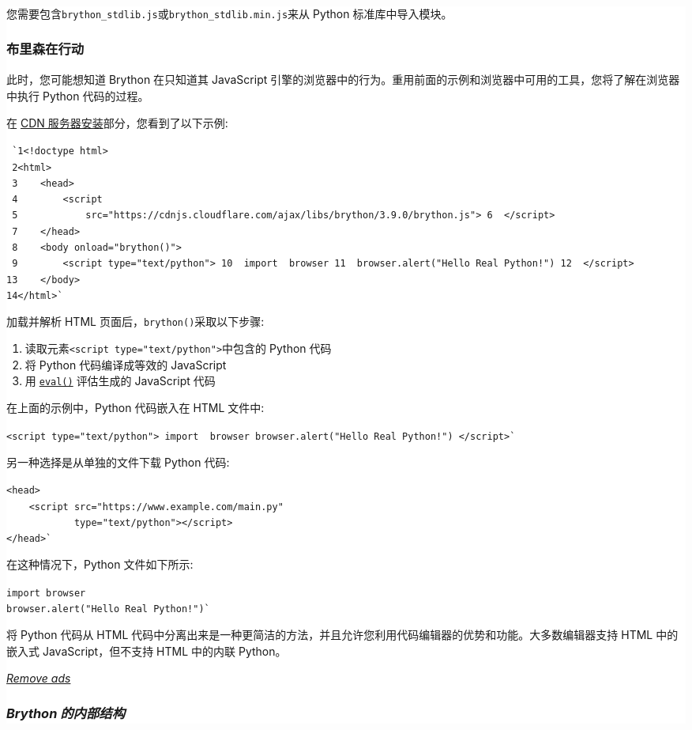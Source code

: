 您需要包含`brython_stdlib.js`或`brython_stdlib.min.js`来从 Python 标准库中导入模块。

### 布里森在行动

此时，您可能想知道 Brython 在只知道其 JavaScript 引擎的浏览器中的行为。重用前面的示例和浏览器中可用的工具，您将了解在浏览器中执行 Python 代码的过程。

在 [CDN 服务器安装](#cdn-installation)部分，您看到了以下示例:

```
 `1<!doctype html>
 2<html>
 3    <head>
 4        <script
 5            src="https://cdnjs.cloudflare.com/ajax/libs/brython/3.9.0/brython.js"> 6  </script>
 7    </head>
 8    <body onload="brython()">
 9        <script type="text/python"> 10  import  browser 11  browser.alert("Hello Real Python!") 12  </script>
13    </body>
14</html>` 
```

加载并解析 HTML 页面后，`brython()`采取以下步骤:

1.  读取元素`<script type="text/python">`中包含的 Python 代码
2.  将 Python 代码编译成等效的 JavaScript
3.  用 [`eval()`](https://developer.mozilla.org/en-US/docs/Web/JavaScript/Reference/Global_Objects/eval) 评估生成的 JavaScript 代码

在上面的示例中，Python 代码嵌入在 HTML 文件中:

```
<script type="text/python"> import  browser browser.alert("Hello Real Python!") </script>` 
```

另一种选择是从单独的文件下载 Python 代码:

```
<head>
    <script src="https://www.example.com/main.py"
            type="text/python"></script>
</head>` 
```

在这种情况下，Python 文件如下所示:

```
import browser
browser.alert("Hello Real Python!")` 
```

将 Python 代码从 HTML 代码中分离出来是一种更简洁的方法，并且允许您利用代码编辑器的优势和功能。大多数编辑器支持 HTML 中的嵌入式 JavaScript，但不支持 HTML 中的内联 Python。

[*Remove ads*](/account/join/)

### *Brython 的内部结构*
